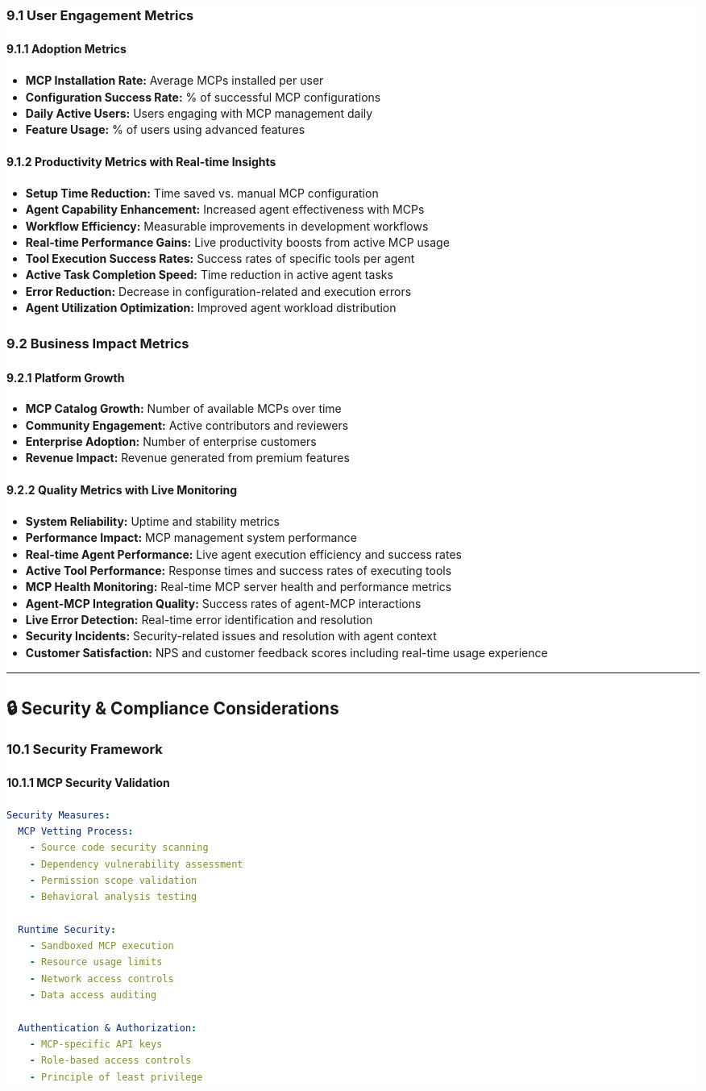 ### 9.1 User Engagement Metrics

#### **9.1.1 Adoption Metrics**
- **MCP Installation Rate:** Average MCPs installed per user
- **Configuration Success Rate:** % of successful MCP configurations
- **Daily Active Users:** Users engaging with MCP management daily
- **Feature Usage:** % of users using advanced features

#### **9.1.2 Productivity Metrics with Real-time Insights**
- **Setup Time Reduction:** Time saved vs. manual MCP configuration  
- **Agent Capability Enhancement:** Increased agent effectiveness with MCPs
- **Workflow Efficiency:** Measurable improvements in development workflows
- **Real-time Performance Gains:** Live productivity boosts from active MCP usage
- **Tool Execution Success Rates:** Success rates of specific tools per agent
- **Active Task Completion Speed:** Time reduction in active agent tasks
- **Error Reduction:** Decrease in configuration-related and execution errors
- **Agent Utilization Optimization:** Improved agent workload distribution

### 9.2 Business Impact Metrics

#### **9.2.1 Platform Growth**
- **MCP Catalog Growth:** Number of available MCPs over time
- **Community Engagement:** Active contributors and reviewers
- **Enterprise Adoption:** Number of enterprise customers
- **Revenue Impact:** Revenue generated from premium features

#### **9.2.2 Quality Metrics with Live Monitoring**  
- **System Reliability:** Uptime and stability metrics
- **Performance Impact:** MCP management system performance
- **Real-time Agent Performance:** Live agent execution efficiency and success rates
- **Active Tool Performance:** Response times and success rates of executing tools
- **MCP Health Monitoring:** Real-time MCP server health and performance metrics
- **Agent-MCP Integration Quality:** Success rates of agent-MCP interactions
- **Live Error Detection:** Real-time error identification and resolution
- **Security Incidents:** Security-related issues and resolution with agent context
- **Customer Satisfaction:** NPS and customer feedback scores including real-time usage experience

---

## 🔒 **Security & Compliance Considerations**

### 10.1 Security Framework

#### **10.1.1 MCP Security Validation**
```yaml
Security Measures:
  MCP Vetting Process:
    - Source code security scanning
    - Dependency vulnerability assessment
    - Permission scope validation
    - Behavioral analysis testing
    
  Runtime Security:
    - Sandboxed MCP execution
    - Resource usage limits
    - Network access controls
    - Data access auditing
    
  Authentication & Authorization:
    - MCP-specific API keys
    - Role-based access controls
    - Principle of least privilege
```